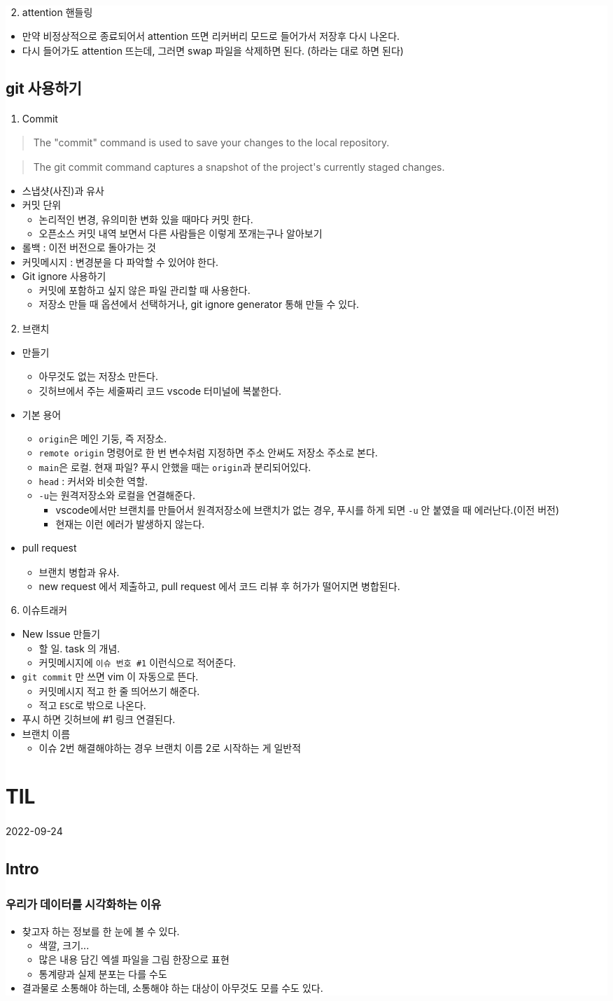 2. attention 핸들링
- 만약 비정상적으로 종료되어서 attention 뜨면 리커버리 모드로 들어가서 저장후 다시 나온다.
- 다시 들어가도 attention 뜨는데, 그러면 swap 파일을 삭제하면 된다. (하라는 대로 하면 된다)

## git 사용하기
1.  Commit

> The "commit" command is used to save your changes to the local repository.

> The git commit command captures a snapshot of the project's currently staged changes.

- 스냅샷(사진)과 유사
- 커밋 단위
    - 논리적인 변경, 유의미한 변화 있을 때마다 커밋 한다.
    - 오픈소스 커밋 내역 보면서 다른 사람들은 이렇게 쪼개는구나 알아보기
- 롤백 : 이전 버전으로 돌아가는 것
- 커밋메시지 : 변경분을 다 파악할 수 있어야 한다.
- Git ignore 사용하기
    - 커밋에 포함하고 싶지 않은 파일 관리할 때 사용한다.
    - 저장소 만들 때 옵션에서 선택하거나, git ignore generator 통해 만들 수 있다.

2. 브랜치
- 만들기
    - 아무것도 없는 저장소 만든다.
    - 깃허브에서 주는 세줄짜리 코드 vscode 터미널에 복붙한다.

- 기본 용어
    - `origin`은 메인 기둥, 즉 저장소. 
    - `remote origin` 명령어로 한 번 변수처럼 지정하면 주소 안써도 저장소 주소로 본다.
    - `main`은 로컬. 현재 파일? 푸시 안했을 때는 `origin`과 분리되어있다.
    - `head` : 커서와 비슷한 역할.
    - `-u`는 원격저장소와 로컬을 연결해준다. 
        - vscode에서만 브랜치를 만들어서 원격저장소에 브랜치가 없는 경우, 푸시를 하게 되면 `-u` 안 붙였을 때 에러난다.(이전 버전)
        - 현재는 이런 에러가 발생하지 않는다.
- pull request
    - 브랜치 병합과 유사. 
    - new request 에서 제출하고, pull request 에서 코드 리뷰 후 허가가 떨어지면 병합된다.


6. 이슈트래커
- New Issue 만들기
    - 할 일. task 의 개념.
    - 커밋메시지에 `이슈 번호 #1` 이런식으로 적어준다.
- `git commit` 만 쓰면 vim 이 자동으로 뜬다. 
    - 커밋메시지 적고 한 줄 띄어쓰기 해준다. 
    - 적고 `ESC`로 밖으로 나온다.
- 푸시 하면 깃허브에 #1 링크 연결된다.
- 브랜치 이름 
    - 이슈 2번 해결해야하는 경우 브랜치 이름 2로 시작하는 게 일반적

# TIL
2022-09-24
## Intro
### 우리가 데이터를 시각화하는 이유
- 찾고자 하는 정보를 한 눈에 볼 수 있다.
	- 색깔, 크기...
	- 많은 내용 담긴 엑셀 파일을 그림 한장으로 표현
	-  통계량과 실제 분포는 다를 수도
- 결과물로 소통해야 하는데, 소통해야 하는 대상이 아무것도 모를 수도 있다.
